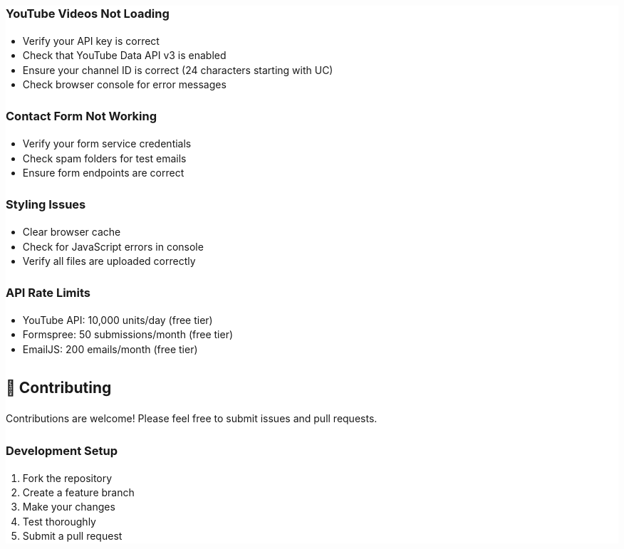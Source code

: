 ### YouTube Videos Not Loading
- Verify your API key is correct
- Check that YouTube Data API v3 is enabled
- Ensure your channel ID is correct (24 characters starting with UC)
- Check browser console for error messages

### Contact Form Not Working
- Verify your form service credentials
- Check spam folders for test emails
- Ensure form endpoints are correct

### Styling Issues
- Clear browser cache
- Check for JavaScript errors in console
- Verify all files are uploaded correctly

### API Rate Limits
- YouTube API: 10,000 units/day (free tier)
- Formspree: 50 submissions/month (free tier)
- EmailJS: 200 emails/month (free tier)

## 🤝 Contributing

Contributions are welcome! Please feel free to submit issues and pull requests.

### Development Setup
1. Fork the repository
2. Create a feature branch
3. Make your changes
4. Test thoroughly
5. Submit a pull request
